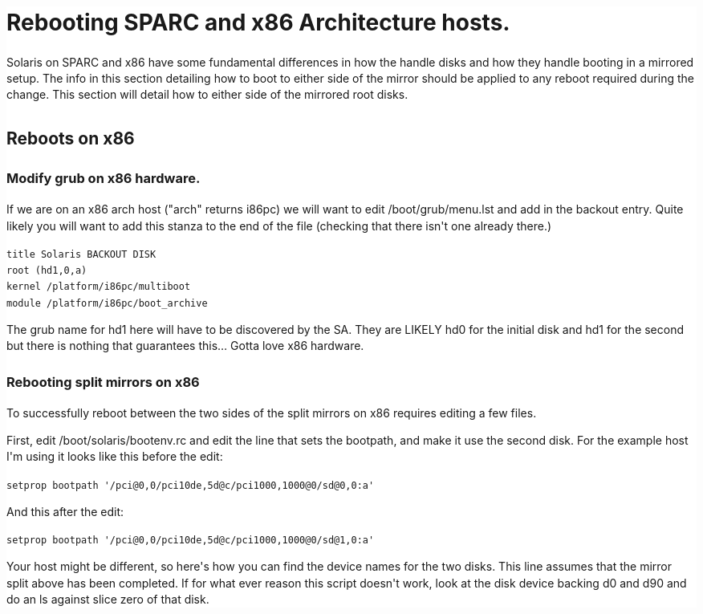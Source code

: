 
<a id="orga2d92cc"></a>

# Rebooting SPARC and x86 Architecture hosts.

Solaris on SPARC and x86 have some fundamental differences in how the
handle disks and how they handle booting in a mirrored setup.  The
info in this section detailing how to boot to either side of the
mirror should be applied to any reboot required during the change.
This section will detail how to either side of the mirrored root
disks.


<a id="org2ff8fad"></a>

## Reboots on x86


### Modify grub on x86 hardware.

If we are on an x86 arch host ("arch" returns i86pc) we will want to
edit /boot/grub/menu.lst and add in the backout entry. Quite likely
you will want to add this stanza to the end of the file (checking that
there isn't one already there.)

    title Solaris BACKOUT DISK
    root (hd1,0,a)
    kernel /platform/i86pc/multiboot
    module /platform/i86pc/boot_archive

The grub name for hd1 here will have to be discovered by the SA.  They
are LIKELY hd0 for the initial disk and hd1 for the second but there
is nothing that guarantees this&#x2026; Gotta love x86 hardware.


### Rebooting split mirrors on x86

To successfully reboot between the two sides of the split mirrors on
x86 requires editing a few files.

First, edit /boot/solaris/bootenv.rc and edit the line that sets the
bootpath, and make it use the second disk.  For the example host I'm
using it looks like this before the edit:

    setprop bootpath '/pci@0,0/pci10de,5d@c/pci1000,1000@0/sd@0,0:a'

And this after the edit:

    setprop bootpath '/pci@0,0/pci10de,5d@c/pci1000,1000@0/sd@1,0:a'

Your host might be different, so here's how you can find the device
names for the two disks.  This line assumes that the mirror split
above has been completed.  If for what ever reason this script doesn't
work, look at the disk device backing d0 and d90 and do an ls against
slice zero of that disk.

